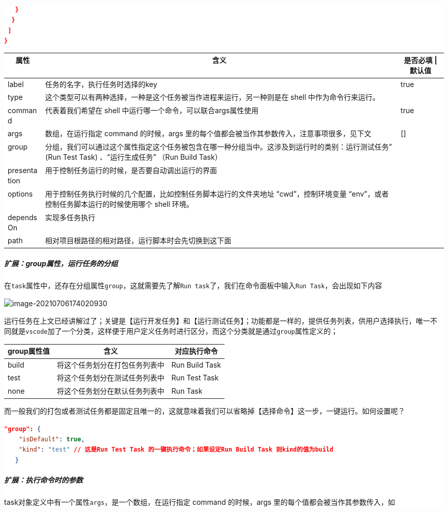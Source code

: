 ```json
   }
  }
 ]
}
```

| 属性         | 含义                                                         | 是否必填 \| 默认值 |
| ------------ | ------------------------------------------------------------ | ------------------ |
| label        | 任务的名字，执行任务时选择的key                              | true               |
| type         | 这个类型可以有两种选择，一种是这个任务被当作进程来运行，另一种则是在 shell 中作为命令行来运行。 |                    |
| command      | 代表着我们希望在 shell 中运行哪一个命令，可以联合args属性使用 | true               |
| args         | 数组，在运行指定 command 的时候，args 里的每个值都会被当作其参数传入，注意事项很多，见下文 | []                 |
| group        | 分组，我们可以通过这个属性指定这个任务被包含在哪一种分组当中。这涉及到运行时的类别：运行测试任务” (Run Test Task) 、“运行生成任务” （Run Build Task） |                    |
| presentation | 用于控制任务运行的时候，是否要自动调出运行的界面             |                    |
| options      | 用于控制任务执行时候的几个配置，比如控制任务脚本运行的文件夹地址 “cwd”，控制环境变量 “env”，或者控制任务脚本运行的时候使用哪个 shell 环境。 |                    |
| dependsOn    | 实现多任务执行                                               |                    |
| path         | 相对项目根路径的相对路径，运行脚本时会先切换到这下面         |                    |

##### 扩展：group属性，运行任务的分组

在`task`属性中，还存在分组属性`group`，这就需要先了解`Run task`了，我们在命令面板中输入`Run Task`，会出现如下内容

![image-20210706174020930](https://tva1.sinaimg.cn/large/008i3skNly1gs7da26icyj31wo0pkwkx.jpg)

运行任务在上文已经讲解过了；关键是【运行开发任务】和【运行测试任务】；功能都是一样的，提供任务列表，供用户选择执行，唯一不同就是`vscode`加了一个分类，这样便于用户定义任务时进行区分，而这个分类就是通过`group`属性定义的；

| group属性值 | 含义                           | 对应执行命令   |
| ----------- | ------------------------------ | -------------- |
| build       | 将这个任务划分在打包任务列表中 | Run Build Task |
| test        | 将这个任务划分在测试任务列表中 | Run Test Task  |
| none        | 将这个任务划分在默认任务列表中 | Run Task       |

而一般我们的打包或者测试任务都是固定且唯一的，这就意味着我们可以省略掉【选择命令】这一步，一键运行。如何设置呢？

```json
"group": {
    "isDefault": true,
    "kind": "test" // 这是Run Test Task 的一键执行命令；如果设定Run Build Task 则kind的值为build
   }
```



##### 扩展：执行命令时的参数

task对象定义中有一个属性`args`，是一个数组，在运行指定 command 的时候，args 里的每个值都会被当作其参数传入，如
